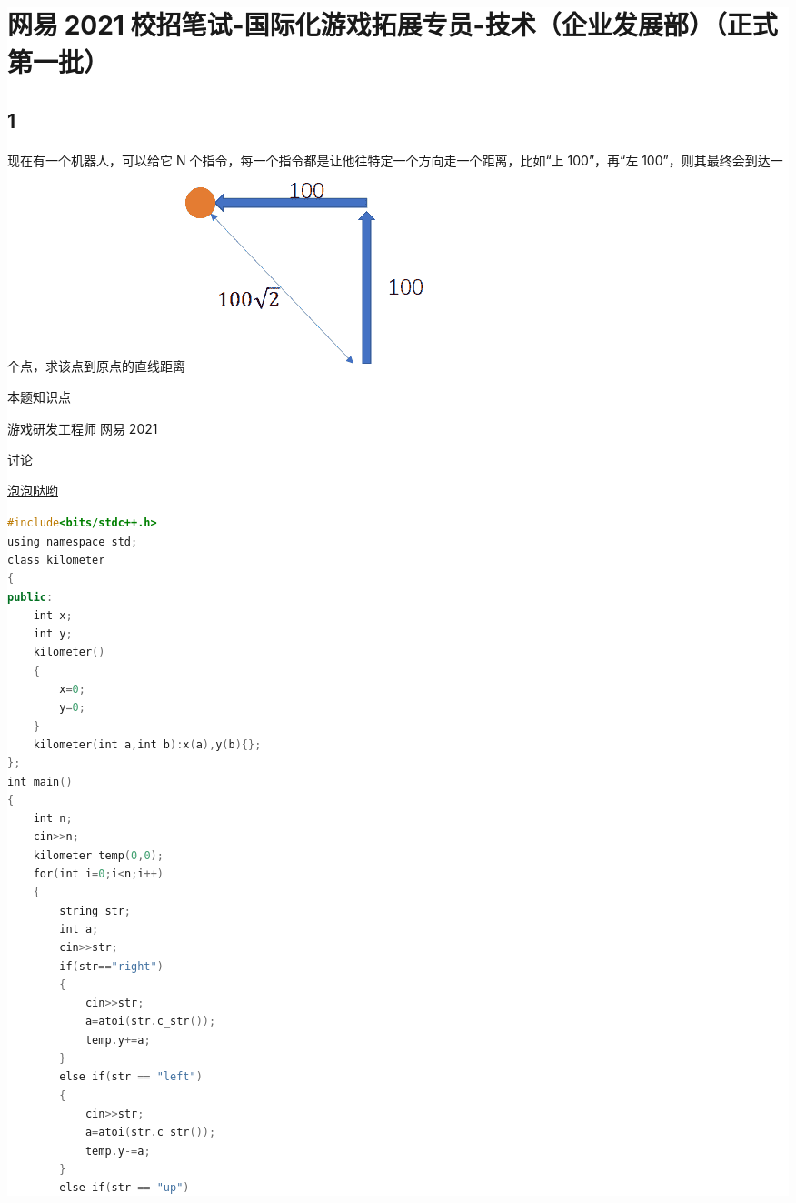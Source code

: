 # 网易 2021 校招笔试-国际化游戏拓展专员-技术（企业发展部）（正式第一批）

## 1

现在有一个机器人，可以给它 N 个指令，每一个指令都是让他往特定一个方向走一个距离，比如“上 100”，再“左 100”，则其最终会到达一个点，求该点到原点的直线距离![](img/c17c37b3afda1e8e0f14ebe51e95320c.png)

本题知识点

游戏研发工程师 网易 2021

讨论

[泡泡哒哟](https://www.nowcoder.com/profile/382110965)

```cpp
#include<bits/stdc++.h>
using namespace std;
class kilometer
{
public:
    int x;
    int y;
    kilometer()
    {
        x=0;
        y=0;
    }
    kilometer(int a,int b):x(a),y(b){};
};
int main()
{
    int n;
    cin>>n;
    kilometer temp(0,0);
    for(int i=0;i<n;i++)
    {
        string str;
        int a;
        cin>>str;
        if(str=="right")
        {
            cin>>str;
            a=atoi(str.c_str());
            temp.y+=a;
        }
        else if(str == "left")
        {
            cin>>str;
            a=atoi(str.c_str());
            temp.y-=a;
        }
        else if(str == "up")
```